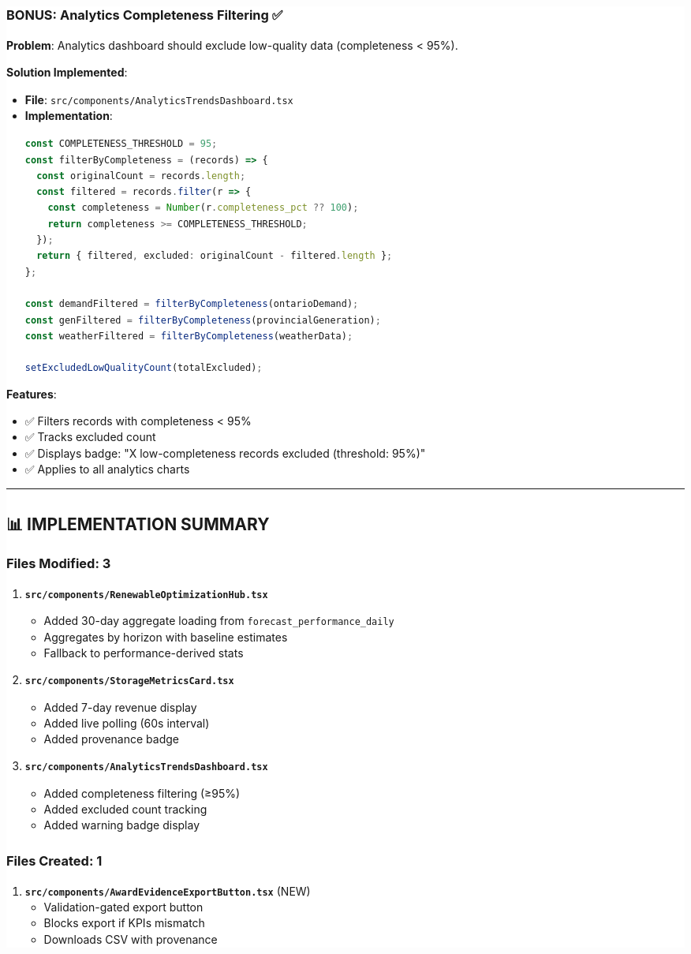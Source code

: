 
### **BONUS: Analytics Completeness Filtering** ✅

**Problem**: Analytics dashboard should exclude low-quality data (completeness < 95%).

**Solution Implemented**:
- **File**: `src/components/AnalyticsTrendsDashboard.tsx`
- **Implementation**:
  ```typescript
  const COMPLETENESS_THRESHOLD = 95;
  const filterByCompleteness = (records) => {
    const originalCount = records.length;
    const filtered = records.filter(r => {
      const completeness = Number(r.completeness_pct ?? 100);
      return completeness >= COMPLETENESS_THRESHOLD;
    });
    return { filtered, excluded: originalCount - filtered.length };
  };
  
  const demandFiltered = filterByCompleteness(ontarioDemand);
  const genFiltered = filterByCompleteness(provincialGeneration);
  const weatherFiltered = filterByCompleteness(weatherData);
  
  setExcludedLowQualityCount(totalExcluded);
  ```

**Features**:
- ✅ Filters records with completeness < 95%
- ✅ Tracks excluded count
- ✅ Displays badge: "X low-completeness records excluded (threshold: 95%)"
- ✅ Applies to all analytics charts

---

## 📊 **IMPLEMENTATION SUMMARY**

### **Files Modified**: 3
1. **`src/components/RenewableOptimizationHub.tsx`**
   - Added 30-day aggregate loading from `forecast_performance_daily`
   - Aggregates by horizon with baseline estimates
   - Fallback to performance-derived stats

2. **`src/components/StorageMetricsCard.tsx`**
   - Added 7-day revenue display
   - Added live polling (60s interval)
   - Added provenance badge

3. **`src/components/AnalyticsTrendsDashboard.tsx`**
   - Added completeness filtering (≥95%)
   - Added excluded count tracking
   - Added warning badge display

### **Files Created**: 1
1. **`src/components/AwardEvidenceExportButton.tsx`** (NEW)
   - Validation-gated export button
   - Blocks export if KPIs mismatch
   - Downloads CSV with provenance
